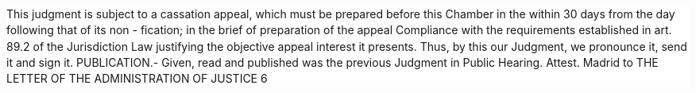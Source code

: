 This judgment is subject to a cassation appeal, which must be prepared before this Chamber in the
within 30 days from the day following that of its non - fication; in the brief of preparation of the appeal
Compliance with the requirements established in art. 89.2 of the Jurisdiction Law
justifying the objective appeal interest it presents.
Thus, by this our Judgment, we pronounce it, send it and sign it.
PUBLICATION.- Given, read and published was the previous Judgment in Public Hearing. Attest.
Madrid to
THE LETTER OF THE ADMINISTRATION OF JUSTICE
6
